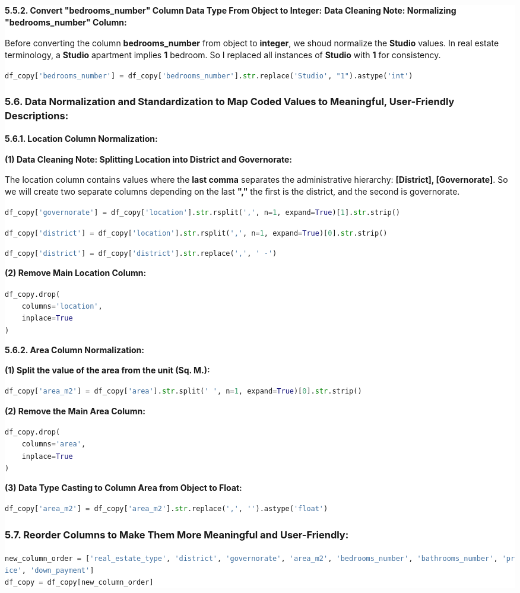 **5.5.2. Convert "bedrooms_number" Column Data Type From Object to Integer:**
**Data Cleaning Note: Normalizing "bedrooms_number" Column:**

Before converting the column **bedrooms_number** from object to **integer**, we shoud normalize the **Studio** values. In real estate terminology, a **Studio** apartment implies **1** bedroom. So I replaced all instances of **Studio** with **1** for consistency.

```py
df_copy['bedrooms_number'] = df_copy['bedrooms_number'].str.replace('Studio', "1").astype('int')
```

### **5.6. Data Normalization and Standardization to Map Coded Values to Meaningful, User-Friendly Descriptions:**
**5.6.1. Location Column Normalization:**

**(1) Data Cleaning Note: Splitting Location into District and Governorate:**

The location column contains values where the **last comma** separates the administrative hierarchy: **[District], [Governorate]**. So we will create two separate columns depending on the last **","** the first is the district, and the second is governorate.
```py
df_copy['governorate'] = df_copy['location'].str.rsplit(',', n=1, expand=True)[1].str.strip()
```
```py
df_copy['district'] = df_copy['location'].str.rsplit(',', n=1, expand=True)[0].str.strip()
```
```py
df_copy['district'] = df_copy['district'].str.replace(',', ' -')
```

**(2) Remove Main Location Column:**
```py
df_copy.drop(
    columns='location',
    inplace=True
)
```

**5.6.2. Area Column Normalization:**

**(1) Split the value of the area from the unit (Sq. M.):**
```py
df_copy['area_m2'] = df_copy['area'].str.split(' ', n=1, expand=True)[0].str.strip()
```
**(2) Remove the Main Area Column:**
```py
df_copy.drop(
    columns='area',
    inplace=True
)
```
**(3) Data Type Casting to Column Area from Object to Float:**
```py
df_copy['area_m2'] = df_copy['area_m2'].str.replace(',', '').astype('float')
```

### **5.7. Reorder Columns to Make Them More Meaningful and User-Friendly:**
```py
new_column_order = ['real_estate_type', 'district', 'governorate', 'area_m2', 'bedrooms_number', 'bathrooms_number', 'price', 'down_payment']
df_copy = df_copy[new_column_order]
```
